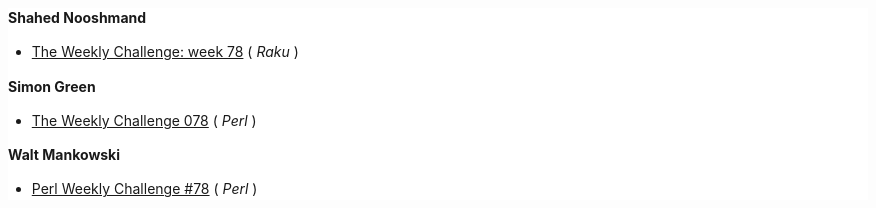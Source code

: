 **Shahed Nooshmand**

 * [The Weekly Challenge: week 78](https://rafraichisso.ir/2020/09/16/pwc-78) ( *Raku* )

**Simon Green**

 * [The Weekly Challenge 078](https://github.com/manwar/perlweeklychallenge-club/blob/master/challenge-078/sgreen/README.md) ( *Perl* )

**Walt Mankowski**

 * [Perl Weekly Challenge #78](http://www.mawode.com/blog/blog/2020/09/14/perl-weekly-challenge-78/) ( *Perl* )
